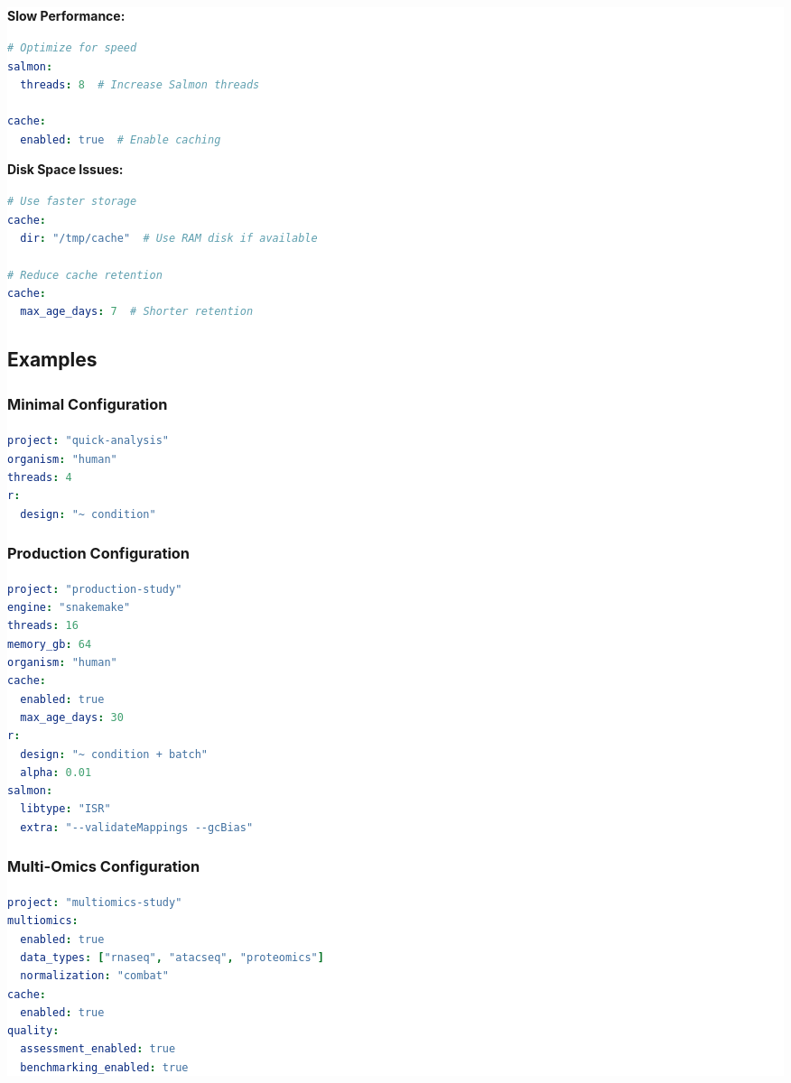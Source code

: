 **Slow Performance:**
```yaml
# Optimize for speed
salmon:
  threads: 8  # Increase Salmon threads

cache:
  enabled: true  # Enable caching
```

**Disk Space Issues:**
```yaml
# Use faster storage
cache:
  dir: "/tmp/cache"  # Use RAM disk if available

# Reduce cache retention
cache:
  max_age_days: 7  # Shorter retention
```

## Examples

### Minimal Configuration
```yaml
project: "quick-analysis"
organism: "human"
threads: 4
r:
  design: "~ condition"
```

### Production Configuration
```yaml
project: "production-study"
engine: "snakemake"
threads: 16
memory_gb: 64
organism: "human"
cache:
  enabled: true
  max_age_days: 30
r:
  design: "~ condition + batch"
  alpha: 0.01
salmon:
  libtype: "ISR"
  extra: "--validateMappings --gcBias"
```

### Multi-Omics Configuration
```yaml
project: "multiomics-study"
multiomics:
  enabled: true
  data_types: ["rnaseq", "atacseq", "proteomics"]
  normalization: "combat"
cache:
  enabled: true
quality:
  assessment_enabled: true
  benchmarking_enabled: true
```
